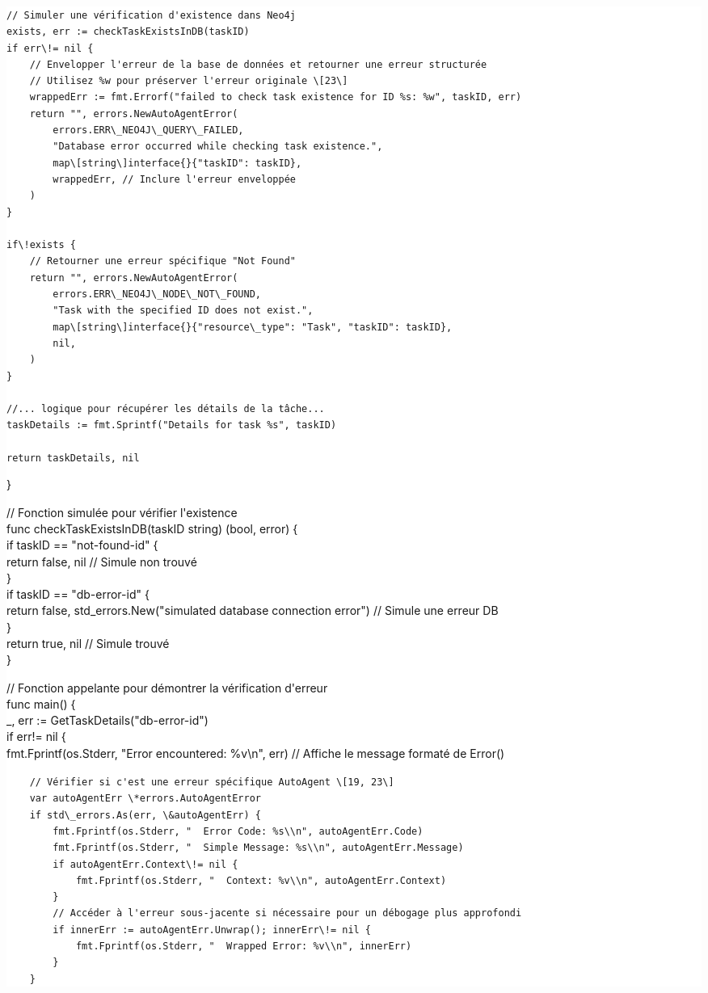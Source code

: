 	// Simuler une vérification d'existence dans Neo4j  
	exists, err := checkTaskExistsInDB(taskID)  
	if err\!= nil {  
		// Envelopper l'erreur de la base de données et retourner une erreur structurée  
		// Utilisez %w pour préserver l'erreur originale \[23\]  
		wrappedErr := fmt.Errorf("failed to check task existence for ID %s: %w", taskID, err)  
		return "", errors.NewAutoAgentError(  
			errors.ERR\_NEO4J\_QUERY\_FAILED,  
			"Database error occurred while checking task existence.",  
			map\[string\]interface{}{"taskID": taskID},  
			wrappedErr, // Inclure l'erreur enveloppée  
		)  
	}

	if\!exists {  
		// Retourner une erreur spécifique "Not Found"  
		return "", errors.NewAutoAgentError(  
			errors.ERR\_NEO4J\_NODE\_NOT\_FOUND,  
			"Task with the specified ID does not exist.",  
			map\[string\]interface{}{"resource\_type": "Task", "taskID": taskID},  
			nil,  
		)  
	}

	//... logique pour récupérer les détails de la tâche...  
	taskDetails := fmt.Sprintf("Details for task %s", taskID)

	return taskDetails, nil  
}

// Fonction simulée pour vérifier l'existence  
func checkTaskExistsInDB(taskID string) (bool, error) {  
	if taskID \== "not-found-id" {  
		return false, nil // Simule non trouvé  
	}  
	if taskID \== "db-error-id" {  
		return false, std\_errors.New("simulated database connection error") // Simule une erreur DB  
	}  
	return true, nil // Simule trouvé  
}

// Fonction appelante pour démontrer la vérification d'erreur  
func main() {  
	\_, err := GetTaskDetails("db-error-id")  
	if err\!= nil {  
		fmt.Fprintf(os.Stderr, "Error encountered: %v\\n", err) // Affiche le message formaté de Error()

		// Vérifier si c'est une erreur spécifique AutoAgent \[19, 23\]  
		var autoAgentErr \*errors.AutoAgentError  
		if std\_errors.As(err, \&autoAgentErr) {  
			fmt.Fprintf(os.Stderr, "  Error Code: %s\\n", autoAgentErr.Code)  
			fmt.Fprintf(os.Stderr, "  Simple Message: %s\\n", autoAgentErr.Message)  
			if autoAgentErr.Context\!= nil {  
				fmt.Fprintf(os.Stderr, "  Context: %v\\n", autoAgentErr.Context)  
			}  
			// Accéder à l'erreur sous-jacente si nécessaire pour un débogage plus approfondi  
			if innerErr := autoAgentErr.Unwrap(); innerErr\!= nil {  
				fmt.Fprintf(os.Stderr, "  Wrapped Error: %v\\n", innerErr)  
			}  
		}
